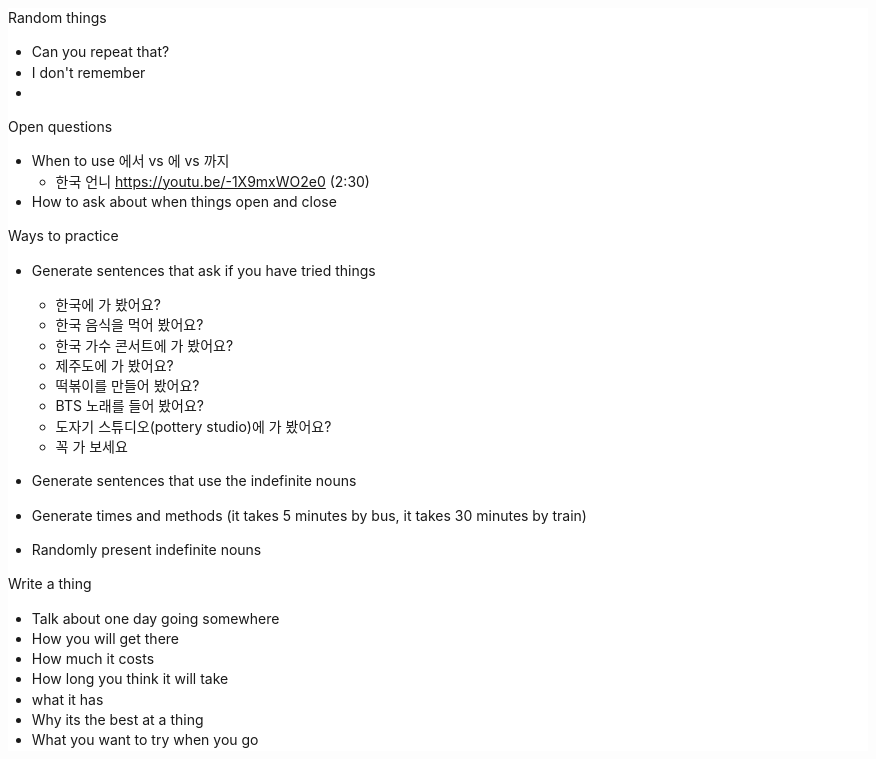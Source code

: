 Random things
 - Can you repeat that?
 - I don't remember
 -

Open questions
- When to use 에서 vs 에 vs 까지
  - 한국 언니 https://youtu.be/-1X9mxWO2e0 (2:30)
- How to ask about when things open and close

Ways to practice
- Generate sentences that ask if you have tried things
  - 한국에 가 봤어요?
  - 한국 음식을 먹어 봤어요?
  - 한국 가수 콘서트에 가 봤어요?
  - 제주도에 가 봤어요?
  - 떡볶이를 만들어 봤어요?
  - BTS 노래를 들어 봤어요?
  - 도자기 스튜디오(pottery studio)에 가 봤어요?
  - 꼭 가 보세요

- Generate sentences that use the indefinite nouns
- Generate times and methods (it takes 5 minutes by bus, it takes 30 minutes by train)
- Randomly present indefinite nouns


Write a thing
- Talk about one day going somewhere
- How you will get there
- How much it costs
- How long you think it will take
- what it has
- Why its the best at a thing
- What you want to try when you go
